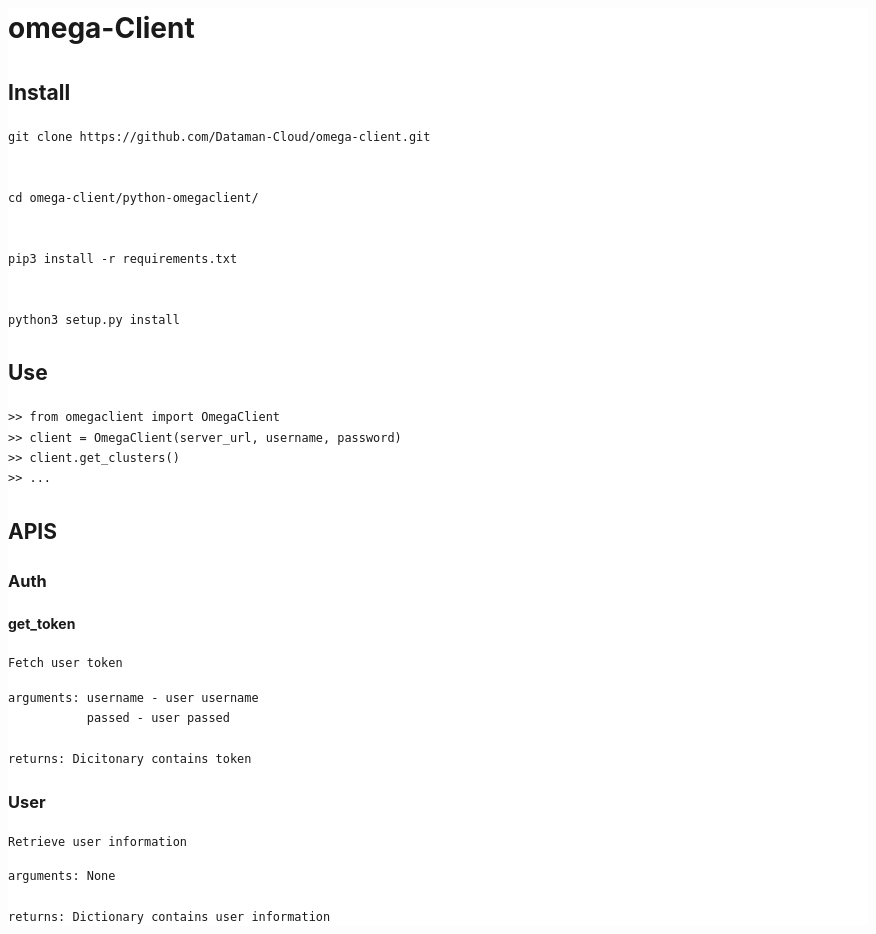 # omega-Client


## Install

``` 
git clone https://github.com/Dataman-Cloud/omega-client.git
   
    
cd omega-client/python-omegaclient/ 
   
    
pip3 install -r requirements.txt
    
    
python3 setup.py install
```   
    
## Use

```
>> from omegaclient import OmegaClient
>> client = OmegaClient(server_url, username, password)
>> client.get_clusters()
>> ...
```
## APIS

### Auth

#### get_token
```
Fetch user token
```
```
arguments: username - user username
           passed - user passed
           
returns: Dicitonary contains token
```

### User
```
Retrieve user information
```
```
arguments: None

returns: Dictionary contains user information
```
